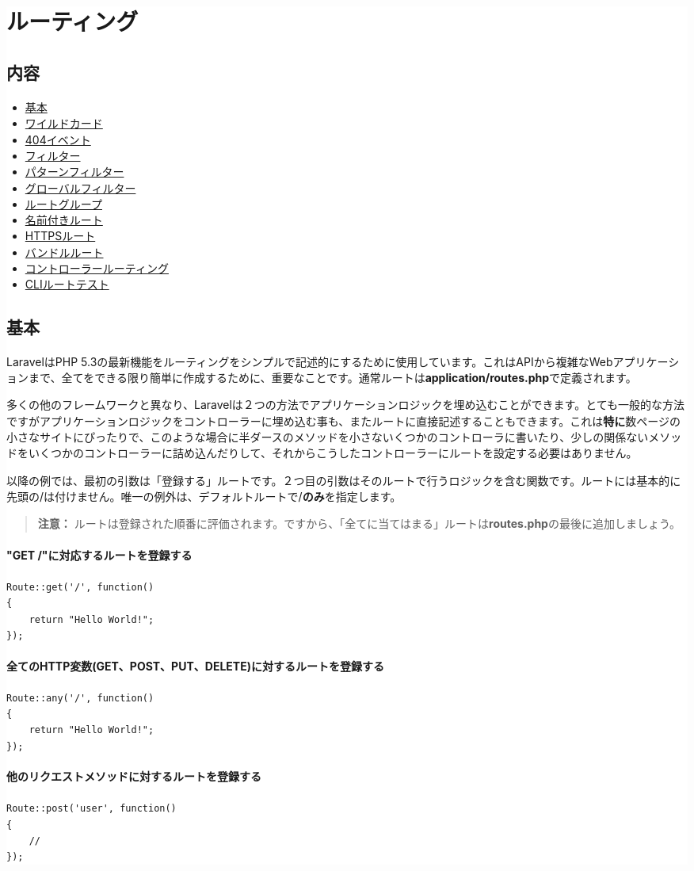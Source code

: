 # ルーティング

## 内容

- [基本](#the-basics)
- [ワイルドカード](#wildcards)
- [404イベント](#the-404-event)
- [フィルター](#filters)
- [パターンフィルター](#pattern-filters)
- [グローバルフィルター](#global-filters)
- [ルートグループ](#route-groups)
- [名前付きルート](#named-routes)
- [HTTPSルート](#https-routes)
- [バンドルルート](#bundle-routes)
- [コントローラールーティング](#controller-routing)
- [CLIルートテスト](#cli-route-testing)

<a name="the-basics"></a>
## 基本

LaravelはPHP 5.3の最新機能をルーティングをシンプルで記述的にするために使用しています。これはAPIから複雑なWebアプリケーションまで、全てをできる限り簡単に作成するために、重要なことです。通常ルートは**application/routes.php**で定義されます。

多くの他のフレームワークと異なり、Laravelは２つの方法でアプリケーションロジックを埋め込むことができます。とても一般的な方法ですがアプリケーションロジックをコントローラーに埋め込む事も、またルートに直接記述することもできます。これは**特に**数ページの小さなサイトにぴったりで、このような場合に半ダースのメソッドを小さないくつかのコントローラに書いたり、少しの関係ないメソッドをいくつかのコントローラーに詰め込んだりして、それからこうしたコントローラーにルートを設定する必要はありません。

以降の例では、最初の引数は「登録する」ルートです。２つ目の引数はそのルートで行うロジックを含む関数です。ルートには基本的に先頭の/は付けません。唯一の例外は、デフォルトルートで/**のみ**を指定します。

> **注意：** ルートは登録された順番に評価されます。ですから、「全てに当てはまる」ルートは**routes.php**の最後に追加しましょう。

#### "GET /"に対応するルートを登録する

	Route::get('/', function()
	{
		return "Hello World!";
	});

#### 全てのHTTP変数(GET、POST、PUT、DELETE)に対するルートを登録する

	Route::any('/', function()
	{
		return "Hello World!";
	});

#### 他のリクエストメソッドに対するルートを登録する

	Route::post('user', function()
	{
		//
	});
